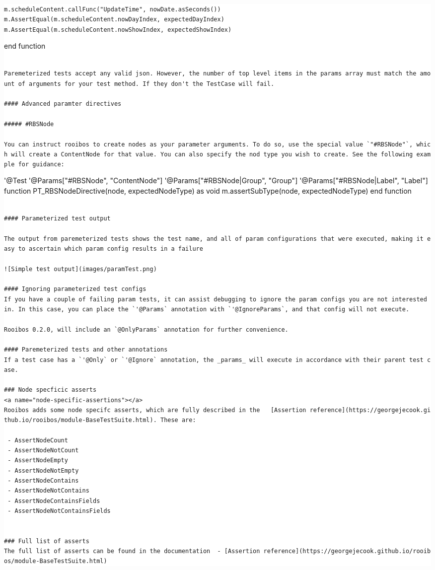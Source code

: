 	m.scheduleContent.callFunc("UpdateTime", nowDate.asSeconds())
	m.AssertEqual(m.scheduleContent.nowDayIndex, expectedDayIndex)
	m.AssertEqual(m.scheduleContent.nowShowIndex, expectedShowIndex)
end function
```

Paremeterized tests accept any valid json. However, the number of top level items in the params array must match the amount of arguments for your test method. If they don't the TestCase will fail.

#### Advanced paramter directives

##### #RBSNode

You can instruct rooibos to create nodes as your parameter arguments. To do so, use the special value `"#RBSNode"`, which will create a ContentNode for that value. You can also specify the nod type you wish to create. See the following example for guidance:

```
'@Test
'@Params["#RBSNode", "ContentNode"]
'@Params["#RBSNode|Group", "Group"]
'@Params["#RBSNode|Label", "Label"]
function PT_RBSNodeDirective(node, expectedNodeType) as void
  m.assertSubType(node, expectedNodeType)
end function
```

#### Parameterized test output

The output from paremeterized tests shows the test name, and all of param configurations that were executed, making it easy to ascertain which param config results in a failure

![Simple test output](images/paramTest.png)

#### Ignoring parameterized test configs
If you have a couple of failing param tests, it can assist debugging to ignore the param configs you are not interested in. In this case, you can place the `'@Params` annotation with `'@IgnoreParams`, and that config will not execute.

Rooibos 0.2.0, will include an `@OnlyParams` annotation for further convenience.

#### Paremeterized tests and other annotations
If a test case has a `'@Only` or `'@Ignore` annotation, the _params_ will execute in accordance with their parent test case.

### Node specficic asserts
<a name="node-specific-assertions"></a>
Rooibos adds some node specifc asserts, which are fully described in the   [Assertion reference](https://georgejecook.github.io/rooibos/module-BaseTestSuite.html). These are:

 - AssertNodeCount
 - AssertNodeNotCount
 - AssertNodeEmpty
 - AssertNodeNotEmpty
 - AssertNodeContains
 - AssertNodeNotContains
 - AssertNodeContainsFields
 - AssertNodeNotContainsFields


### Full list of asserts
The full list of asserts can be found in the documentation  - [Assertion reference](https://georgejecook.github.io/rooibos/module-BaseTestSuite.html)

```